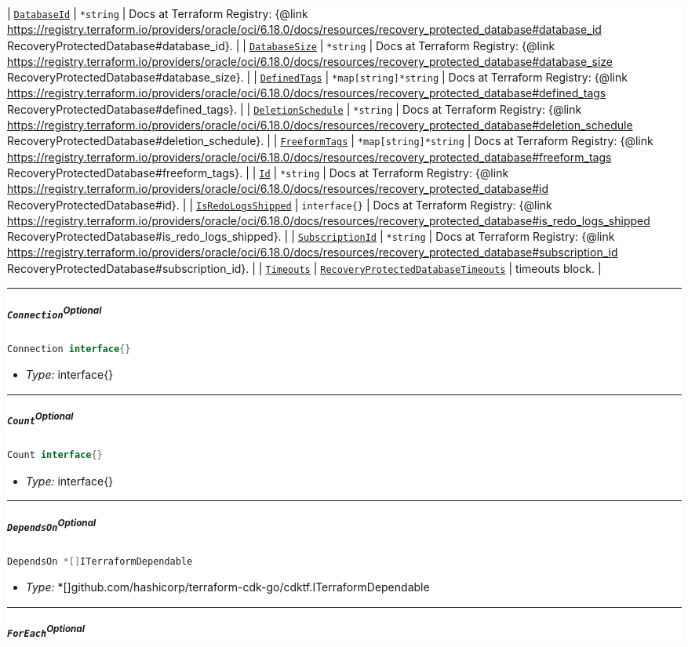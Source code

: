 | <code><a href="#rhizo-co-terraform-provider-oci.recoveryProtectedDatabase.RecoveryProtectedDatabaseConfig.property.databaseId">DatabaseId</a></code> | <code>*string</code> | Docs at Terraform Registry: {@link https://registry.terraform.io/providers/oracle/oci/6.18.0/docs/resources/recovery_protected_database#database_id RecoveryProtectedDatabase#database_id}. |
| <code><a href="#rhizo-co-terraform-provider-oci.recoveryProtectedDatabase.RecoveryProtectedDatabaseConfig.property.databaseSize">DatabaseSize</a></code> | <code>*string</code> | Docs at Terraform Registry: {@link https://registry.terraform.io/providers/oracle/oci/6.18.0/docs/resources/recovery_protected_database#database_size RecoveryProtectedDatabase#database_size}. |
| <code><a href="#rhizo-co-terraform-provider-oci.recoveryProtectedDatabase.RecoveryProtectedDatabaseConfig.property.definedTags">DefinedTags</a></code> | <code>*map[string]*string</code> | Docs at Terraform Registry: {@link https://registry.terraform.io/providers/oracle/oci/6.18.0/docs/resources/recovery_protected_database#defined_tags RecoveryProtectedDatabase#defined_tags}. |
| <code><a href="#rhizo-co-terraform-provider-oci.recoveryProtectedDatabase.RecoveryProtectedDatabaseConfig.property.deletionSchedule">DeletionSchedule</a></code> | <code>*string</code> | Docs at Terraform Registry: {@link https://registry.terraform.io/providers/oracle/oci/6.18.0/docs/resources/recovery_protected_database#deletion_schedule RecoveryProtectedDatabase#deletion_schedule}. |
| <code><a href="#rhizo-co-terraform-provider-oci.recoveryProtectedDatabase.RecoveryProtectedDatabaseConfig.property.freeformTags">FreeformTags</a></code> | <code>*map[string]*string</code> | Docs at Terraform Registry: {@link https://registry.terraform.io/providers/oracle/oci/6.18.0/docs/resources/recovery_protected_database#freeform_tags RecoveryProtectedDatabase#freeform_tags}. |
| <code><a href="#rhizo-co-terraform-provider-oci.recoveryProtectedDatabase.RecoveryProtectedDatabaseConfig.property.id">Id</a></code> | <code>*string</code> | Docs at Terraform Registry: {@link https://registry.terraform.io/providers/oracle/oci/6.18.0/docs/resources/recovery_protected_database#id RecoveryProtectedDatabase#id}. |
| <code><a href="#rhizo-co-terraform-provider-oci.recoveryProtectedDatabase.RecoveryProtectedDatabaseConfig.property.isRedoLogsShipped">IsRedoLogsShipped</a></code> | <code>interface{}</code> | Docs at Terraform Registry: {@link https://registry.terraform.io/providers/oracle/oci/6.18.0/docs/resources/recovery_protected_database#is_redo_logs_shipped RecoveryProtectedDatabase#is_redo_logs_shipped}. |
| <code><a href="#rhizo-co-terraform-provider-oci.recoveryProtectedDatabase.RecoveryProtectedDatabaseConfig.property.subscriptionId">SubscriptionId</a></code> | <code>*string</code> | Docs at Terraform Registry: {@link https://registry.terraform.io/providers/oracle/oci/6.18.0/docs/resources/recovery_protected_database#subscription_id RecoveryProtectedDatabase#subscription_id}. |
| <code><a href="#rhizo-co-terraform-provider-oci.recoveryProtectedDatabase.RecoveryProtectedDatabaseConfig.property.timeouts">Timeouts</a></code> | <code><a href="#rhizo-co-terraform-provider-oci.recoveryProtectedDatabase.RecoveryProtectedDatabaseTimeouts">RecoveryProtectedDatabaseTimeouts</a></code> | timeouts block. |

---

##### `Connection`<sup>Optional</sup> <a name="Connection" id="rhizo-co-terraform-provider-oci.recoveryProtectedDatabase.RecoveryProtectedDatabaseConfig.property.connection"></a>

```go
Connection interface{}
```

- *Type:* interface{}

---

##### `Count`<sup>Optional</sup> <a name="Count" id="rhizo-co-terraform-provider-oci.recoveryProtectedDatabase.RecoveryProtectedDatabaseConfig.property.count"></a>

```go
Count interface{}
```

- *Type:* interface{}

---

##### `DependsOn`<sup>Optional</sup> <a name="DependsOn" id="rhizo-co-terraform-provider-oci.recoveryProtectedDatabase.RecoveryProtectedDatabaseConfig.property.dependsOn"></a>

```go
DependsOn *[]ITerraformDependable
```

- *Type:* *[]github.com/hashicorp/terraform-cdk-go/cdktf.ITerraformDependable

---

##### `ForEach`<sup>Optional</sup> <a name="ForEach" id="rhizo-co-terraform-provider-oci.recoveryProtectedDatabase.RecoveryProtectedDatabaseConfig.property.forEach"></a>
